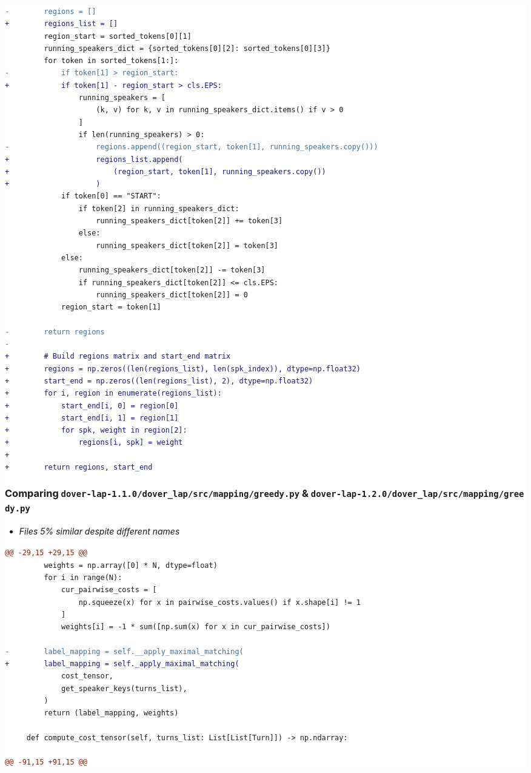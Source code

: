 ```diff
-        regions = []
+        regions_list = []
         region_start = sorted_tokens[0][1]
         running_speakers_dict = {sorted_tokens[0][2]: sorted_tokens[0][3]}
         for token in sorted_tokens[1:]:
-            if token[1] > region_start:
+            if token[1] - region_start > cls.EPS:
                 running_speakers = [
                     (k, v) for k, v in running_speakers_dict.items() if v > 0
                 ]
                 if len(running_speakers) > 0:
-                    regions.append((region_start, token[1], running_speakers.copy()))
+                    regions_list.append(
+                        (region_start, token[1], running_speakers.copy())
+                    )
             if token[0] == "START":
                 if token[2] in running_speakers_dict:
                     running_speakers_dict[token[2]] += token[3]
                 else:
                     running_speakers_dict[token[2]] = token[3]
             else:
                 running_speakers_dict[token[2]] -= token[3]
                 if running_speakers_dict[token[2]] <= cls.EPS:
                     running_speakers_dict[token[2]] = 0
             region_start = token[1]
 
-        return regions
-        
+        # Build regions matrix and start_end matrix
+        regions = np.zeros((len(regions_list), len(spk_index)), dtype=np.float32)
+        start_end = np.zeros((len(regions_list), 2), dtype=np.float32)
+        for i, region in enumerate(regions_list):
+            start_end[i, 0] = region[0]
+            start_end[i, 1] = region[1]
+            for spk, weight in region[2]:
+                regions[i, spk] = weight
+
+        return regions, start_end
```

### Comparing `dover-lap-1.1.0/dover_lap/src/mapping/greedy.py` & `dover-lap-1.2.0/dover_lap/src/mapping/greedy.py`

 * *Files 5% similar despite different names*

```diff
@@ -29,15 +29,15 @@
         weights = np.array([0] * N, dtype=float)
         for i in range(N):
             cur_pairwise_costs = [
                 np.squeeze(x) for x in pairwise_costs.values() if x.shape[i] != 1
             ]
             weights[i] = -1 * sum([np.sum(x) for x in cur_pairwise_costs])
 
-        label_mapping = self.__apply_maximal_matching(
+        label_mapping = self._apply_maximal_matching(
             cost_tensor,
             get_speaker_keys(turns_list),
         )
         return (label_mapping, weights)
 
     def compute_cost_tensor(self, turns_list: List[List[Turn]]) -> np.ndarray:
 
@@ -91,15 +91,15 @@
```